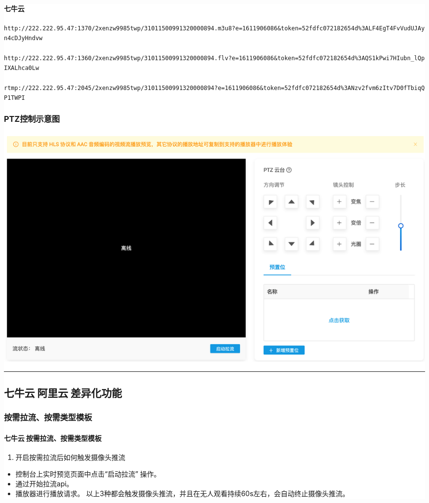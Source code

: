 #### 七牛云


```
http://222.222.95.47:1370/2xenzw9985twp/31011500991320000894.m3u8?e=1611906086&token=52fdfc072182654d%3ALF4EgT4FvVudUJAyn4cDJyHndvw

http://222.222.95.47:1360/2xenzw9985twp/31011500991320000894.flv?e=1611906086&token=52fdfc072182654d%3AQS1kPwi7HIubn_lQpIXALhca0Lw

rtmp://222.222.95.47:2045/2xenzw9985twp/31011500991320000894?e=1611906086&token=52fdfc072182654d%3ANzv2fvm6zItv7D0fTbiqQP1TWPI
```


### PTZ控制示意图
![ptz控制](ptz控制.png)

-------------

## 七牛云 阿里云 差异化功能


### 按需拉流、按需类型模板

#### 七牛云 按需拉流、按需类型模板

1. 开启按需拉流后如何触发摄像头推流
- 控制台上实时预览页面中点击“启动拉流” 操作。
- 通过开始拉流api。
- 播放器进行播放请求。
以上3种都会触发摄像头推流，并且在无人观看持续60s左右，会自动终止摄像头推流。
